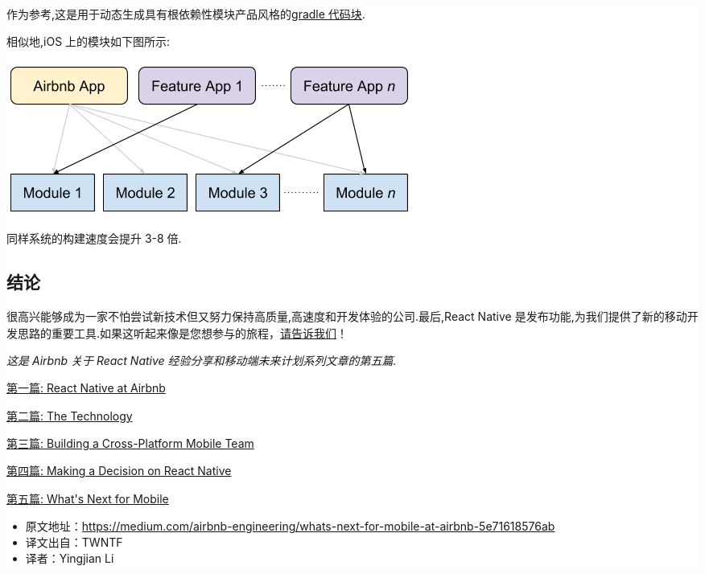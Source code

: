 作为参考,这是用于动态生成具有根依赖性模块产品风格的[gradle 代码块](https://gist.github.com/gpeal/d68e4fc1357ef9d126f25afd9ab4eee2).

相似地,iOS 上的模块如下图所示:

![](/static/iOS%20modules.png)

同样系统的构建速度会提升 3-8 倍.

## 结论

很高兴能够成为一家不怕尝试新技术但又努力保持高质量,高速度和开发体验的公司.最后,React Native 是发布功能,为我们提供了新的移动开发思路的重要工具.如果这听起来像是您想参与的旅程，[请告诉我们](https://www.airbnb.com/careers/departments/engineering)！

_这是 Airbnb 关于 React Native 经验分享和移动端未来计划系列文章的第五篇._

[第一篇: React Native at Airbnb](../Airbnb%20的%20React%20Native%20实践：%20概述/README.md)

[第二篇: The Technology](../Airbnb%20的%20React%20Native%20实践：%20技术细节/README.md)

[第三篇: Building a Cross-Platform Mobile Team](../Airbnb%20的%20React%20Native%20实践：%20构建一个跨平台的移动端团队/README.md)

[第四篇: Making a Decision on React Native](../Airbnb%20的%20React%20Native%20实践：%20弃用%20React%20Native/README.md)

[第五篇: What's Next for Mobile](../Airbnb%20的%20React%20Native%20实践：%20移动端发展计划/README.md)

- 原文地址：https://medium.com/airbnb-engineering/whats-next-for-mobile-at-airbnb-5e71618576ab
- 译文出自：TWNTF
- 译者：Yingjian Li
